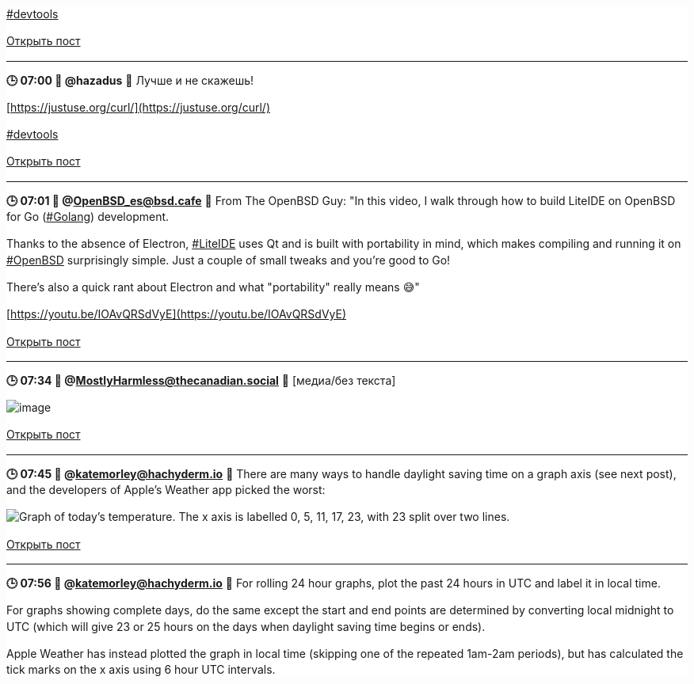 [#devtools](https://fosstodon.org/tags/devtools)

[Открыть пост](https://fosstodon.org/@hazadus/115439177174594883)

----
**🕒 07:00 👤 @hazadus**
💬 Лучше и не скажешь!

[https://justuse.org/curl/](https://justuse.org/curl/)

[#devtools](https://fosstodon.org/tags/devtools)

[Открыть пост](https://fosstodon.org/@hazadus/115439177190046555)

----
**🕒 07:01 👤 @OpenBSD_es@bsd.cafe**
💬 From The OpenBSD Guy:
"In this video, I walk through how to build LiteIDE on OpenBSD for Go ([#Golang](https://mastodon.bsd.cafe/tags/Golang)) development.

Thanks to the absence of Electron, [#LiteIDE](https://mastodon.bsd.cafe/tags/LiteIDE) uses Qt and is built with portability in mind, which makes compiling and running it on [#OpenBSD](https://mastodon.bsd.cafe/tags/OpenBSD) surprisingly simple. Just a couple of small tweaks and you’re good to Go!

There’s also a quick rant about Electron and what "portability" really means 😅"

[https://youtu.be/IOAvQRSdVyE](https://youtu.be/IOAvQRSdVyE)

[Открыть пост](https://mastodon.bsd.cafe/@OpenBSD_es/115439180201587601)

----
**🕒 07:34 👤 @MostlyHarmless@thecanadian.social**
💬 [медиа/без текста]

![image](https://cdn.fosstodon.org/cache/media_attachments/files/115/439/308/076/547/819/original/89457a39cb8177ba.png)

[Открыть пост](https://thecanadian.social/@MostlyHarmless/115439307407226684)

----
**🕒 07:45 👤 @katemorley@hachyderm.io**
💬 There are many ways to handle daylight saving time on a graph axis (see next post), and the developers of Apple’s Weather app picked the worst:

![Graph of today’s temperature. The x axis is labelled 0, 5, 11, 17, 23, with 23 split over two lines.](https://cdn.fosstodon.org/cache/media_attachments/files/115/439/351/791/391/823/original/0881e0997bf9a00e.jpeg)

[Открыть пост](https://hachyderm.io/@katemorley/115439351745315703)

----
**🕒 07:56 👤 @katemorley@hachyderm.io**
💬 For rolling 24 hour graphs, plot the past 24 hours in UTC and label it in local time.

For graphs showing complete days, do the same except the start and end points are determined by converting local midnight to UTC (which will give 23 or 25 hours on the days when daylight saving time begins or ends).

Apple Weather has instead plotted the graph in local time (skipping one of the repeated 1am-2am periods), but has calculated the tick marks on the x axis using 6 hour UTC intervals.

